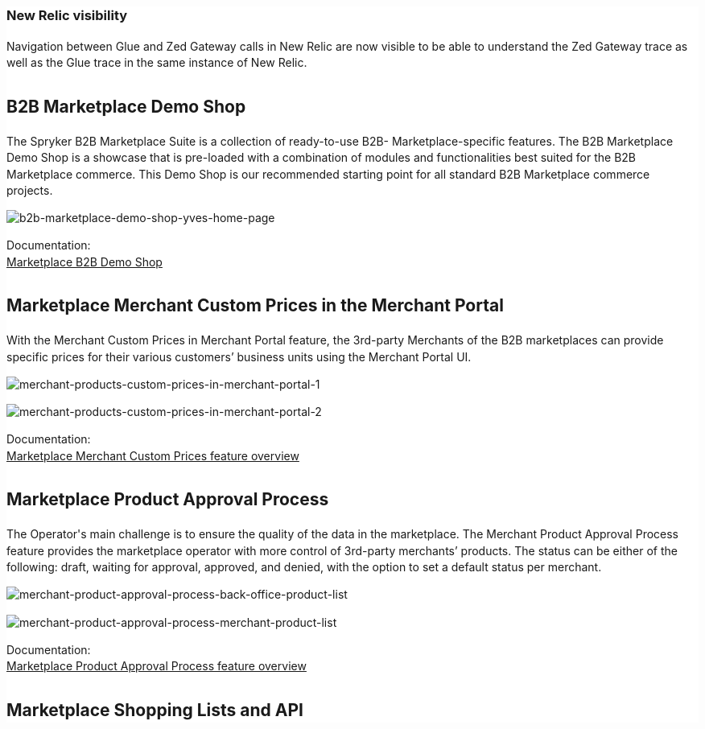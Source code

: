 ### New Relic visibility

Navigation between Glue and Zed Gateway calls in New Relic are now visible to be able to understand the Zed Gateway trace as well as the Glue trace in the same instance of New Relic.

## B2B Marketplace Demo Shop

The Spryker B2B Marketplace Suite is a collection of ready-to-use B2B- Marketplace-specific features. The B2B Marketplace Demo Shop is a showcase that is pre-loaded with a combination of modules and functionalities best suited for the B2B Marketplace commerce. This Demo Shop is our recommended starting point for all standard B2B Marketplace commerce projects.

![b2b-marketplace-demo-shop-yves-home-page](https://spryker.s3.eu-central-1.amazonaws.com/docs/marketplace/user/intro-to-spryker-marketplace/release-notes/release-notes-2022040.md/b2b-marketplace-demo-shop-yves-home-page.png)

Documentation:<br>
[Marketplace B2B Demo Shop](/docs/scos/user/intro-to-spryker/spryker-marketplace/marketplace-b2b-suite.html)

## Marketplace Merchant Custom Prices in the Merchant Portal

With the Merchant Custom Prices in Merchant Portal feature, the 3rd-party Merchants of the B2B marketplaces can provide specific prices for their various customers’ business units using the Merchant Portal UI.

![merchant-products-custom-prices-in-merchant-portal-1](https://spryker.s3.eu-central-1.amazonaws.com/docs/marketplace/user/intro-to-spryker-marketplace/release-notes/release-notes-2022040.md/merchant-products-custom-prices-in-merchant-portal-1.png)

![merchant-products-custom-prices-in-merchant-portal-2](https://spryker.s3.eu-central-1.amazonaws.com/docs/marketplace/user/intro-to-spryker-marketplace/release-notes/release-notes-2022040.md/merchant-products-custom-prices-in-merchant-portal-2.png)

Documentation:<br>
[Marketplace Merchant Custom Prices feature overview](/docs/pbc/all/price-management/202212.0/marketplace/marketplace-merchant-custom-prices-feature-overview.html)

## Marketplace Product Approval Process

The Operator's main challenge is to ensure the quality of the data in the marketplace.  The Merchant Product Approval Process feature provides the marketplace operator with more control of 3rd-party merchants’ products.
The status can be either of the following: draft, waiting for approval, approved, and denied, with the option to set a default status per merchant.

![merchant-product-approval-process-back-office-product-list](https://spryker.s3.eu-central-1.amazonaws.com/docs/marketplace/user/intro-to-spryker-marketplace/release-notes/release-notes-2022040.md/merchant-product-approval-process-back-office-product-list.png)

![merchant-product-approval-process-merchant-product-list](https://spryker.s3.eu-central-1.amazonaws.com/docs/marketplace/user/intro-to-spryker-marketplace/release-notes/release-notes-2022040.md/merchant-product-approval-process-merchant-product-list.png)

Documentation:<br>
[Marketplace Product Approval Process feature overview](/docs/pbc/all/product-information-management/202212.0/marketplace/marketplace-product-approval-process-feature-overview.html)

## Marketplace Shopping Lists and API
